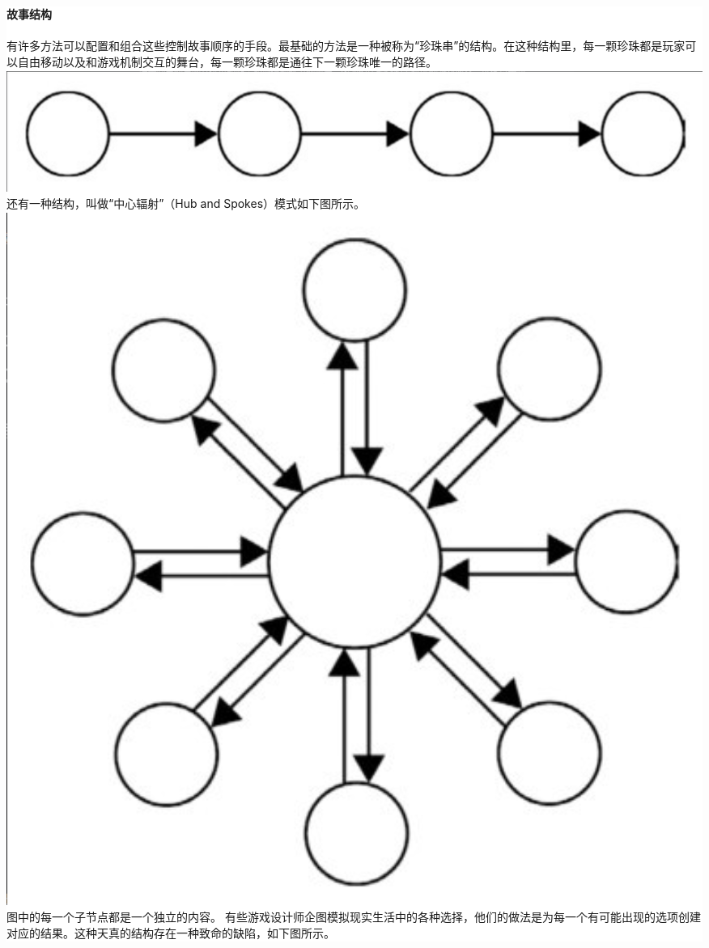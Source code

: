 #### 故事结构

有许多方法可以配置和组合这些控制故事顺序的手段。最基础的方法是一种被称为“珍珠串”的结构。在这种结构里，每一颗珍珠都是玩家可以自由移动以及和游戏机制交互的舞台，每一颗珍珠都是通往下一颗珍珠唯一的路径。
![](/assets/images/M_BlogImg/20221231/2022-12-31-23-15-12.png)
还有一种结构，叫做“中心辐射”（Hub and Spokes）模式如下图所示。
![](/assets/images/M_BlogImg/20221231/2022-12-31-23-16-16.png)
图中的每一个子节点都是一个独立的内容。
有些游戏设计师企图模拟现实生活中的各种选择，他们的做法是为每一个有可能出现的选项创建对应的结果。这种天真的结构存在一种致命的缺陷，如下图所示。